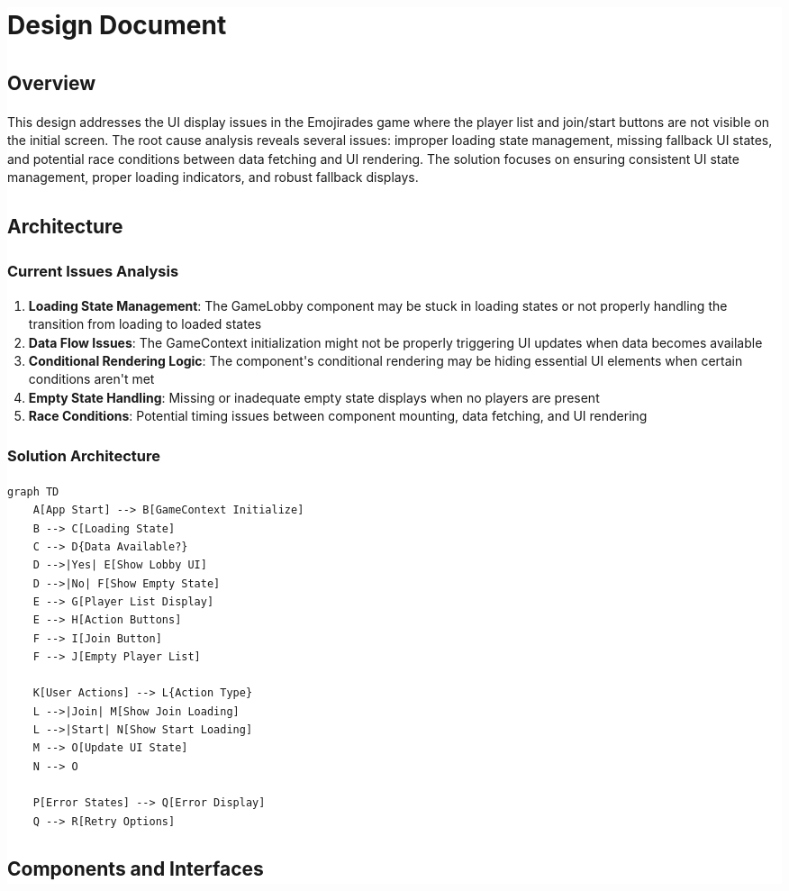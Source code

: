 # Design Document

## Overview

This design addresses the UI display issues in the Emojirades game where the player list and join/start buttons are not visible on the initial screen. The root cause analysis reveals several issues: improper loading state management, missing fallback UI states, and potential race conditions between data fetching and UI rendering. The solution focuses on ensuring consistent UI state management, proper loading indicators, and robust fallback displays.

## Architecture

### Current Issues Analysis

1. **Loading State Management**: The GameLobby component may be stuck in loading states or not properly handling the transition from loading to loaded states
2. **Data Flow Issues**: The GameContext initialization might not be properly triggering UI updates when data becomes available
3. **Conditional Rendering Logic**: The component's conditional rendering may be hiding essential UI elements when certain conditions aren't met
4. **Empty State Handling**: Missing or inadequate empty state displays when no players are present
5. **Race Conditions**: Potential timing issues between component mounting, data fetching, and UI rendering

### Solution Architecture

```mermaid
graph TD
    A[App Start] --> B[GameContext Initialize]
    B --> C[Loading State]
    C --> D{Data Available?}
    D -->|Yes| E[Show Lobby UI]
    D -->|No| F[Show Empty State]
    E --> G[Player List Display]
    E --> H[Action Buttons]
    F --> I[Join Button]
    F --> J[Empty Player List]
    
    K[User Actions] --> L{Action Type}
    L -->|Join| M[Show Join Loading]
    L -->|Start| N[Show Start Loading]
    M --> O[Update UI State]
    N --> O
    
    P[Error States] --> Q[Error Display]
    Q --> R[Retry Options]
```

## Components and Interfaces
